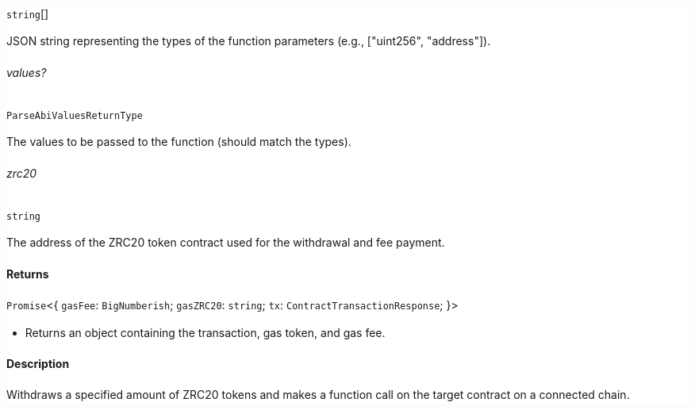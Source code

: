 `string`[]

JSON string representing the types of the function parameters (e.g., ["uint256", "address"]).

###### values?

`ParseAbiValuesReturnType`

The values to be passed to the function (should match the types).

###### zrc20

`string`

The address of the ZRC20 token contract used for the withdrawal and fee payment.

#### Returns

`Promise`\<\{ `gasFee`: `BigNumberish`; `gasZRC20`: `string`; `tx`: `ContractTransactionResponse`; \}\>

- Returns an object containing the transaction, gas token, and gas fee.

#### Description

Withdraws a specified amount of ZRC20 tokens and makes a function call on the target contract on a connected chain.
